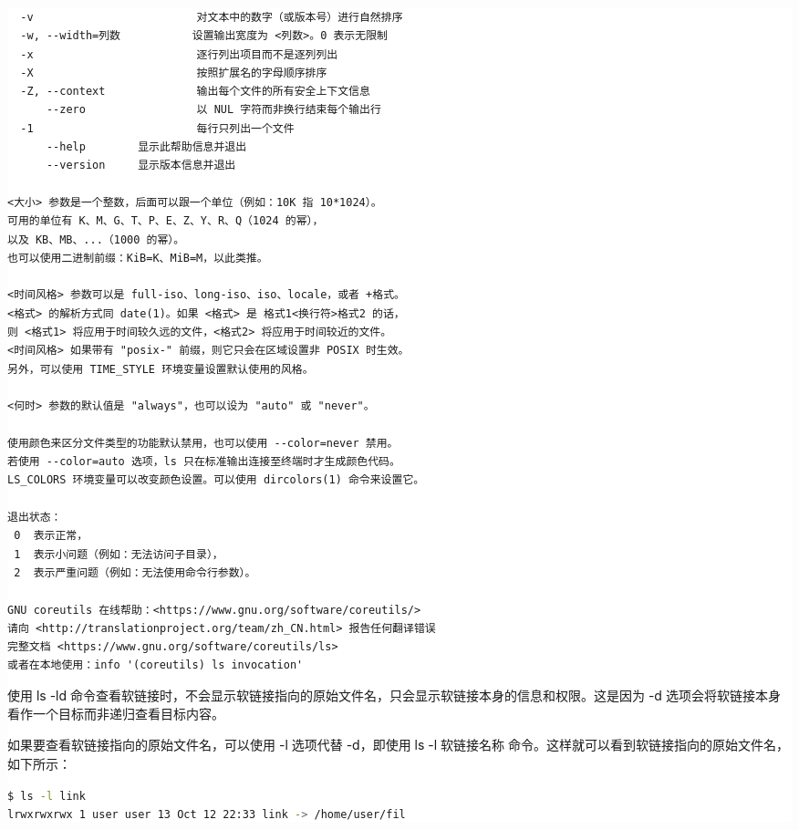 ```
  -v                         对文本中的数字（或版本号）进行自然排序
  -w, --width=列数           设置输出宽度为 <列数>。0 表示无限制
  -x                         逐行列出项目而不是逐列列出
  -X                         按照扩展名的字母顺序排序
  -Z, --context              输出每个文件的所有安全上下文信息
      --zero                 以 NUL 字符而非换行结束每个输出行
  -1                         每行只列出一个文件
      --help        显示此帮助信息并退出
      --version     显示版本信息并退出

<大小> 参数是一个整数，后面可以跟一个单位（例如：10K 指 10*1024）。
可用的单位有 K、M、G、T、P、E、Z、Y、R、Q（1024 的幂），
以及 KB、MB、...（1000 的幂）。
也可以使用二进制前缀：KiB=K、MiB=M，以此类推。

<时间风格> 参数可以是 full-iso、long-iso、iso、locale，或者 +格式。
<格式> 的解析方式同 date(1)。如果 <格式> 是 格式1<换行符>格式2 的话，
则 <格式1> 将应用于时间较久远的文件，<格式2> 将应用于时间较近的文件。
<时间风格> 如果带有 "posix-" 前缀，则它只会在区域设置非 POSIX 时生效。
另外，可以使用 TIME_STYLE 环境变量设置默认使用的风格。

<何时> 参数的默认值是 "always"，也可以设为 "auto" 或 "never"。

使用颜色来区分文件类型的功能默认禁用，也可以使用 --color=never 禁用。
若使用 --color=auto 选项，ls 只在标准输出连接至终端时才生成颜色代码。
LS_COLORS 环境变量可以改变颜色设置。可以使用 dircolors(1) 命令来设置它。

退出状态：
 0  表示正常，
 1  表示小问题（例如：无法访问子目录），
 2  表示严重问题（例如：无法使用命令行参数）。

GNU coreutils 在线帮助：<https://www.gnu.org/software/coreutils/>
请向 <http://translationproject.org/team/zh_CN.html> 报告任何翻译错误
完整文档 <https://www.gnu.org/software/coreutils/ls>
或者在本地使用：info '(coreutils) ls invocation'
```










使用 ls -ld 命令查看软链接时，不会显示软链接指向的原始文件名，只会显示软链接本身的信息和权限。这是因为 -d 选项会将软链接本身看作一个目标而非递归查看目标内容。

如果要查看软链接指向的原始文件名，可以使用 -l 选项代替 -d，即使用 ls -l 软链接名称 命令。这样就可以看到软链接指向的原始文件名，如下所示：
```bash
$ ls -l link
lrwxrwxrwx 1 user user 13 Oct 12 22:33 link -> /home/user/fil
```


